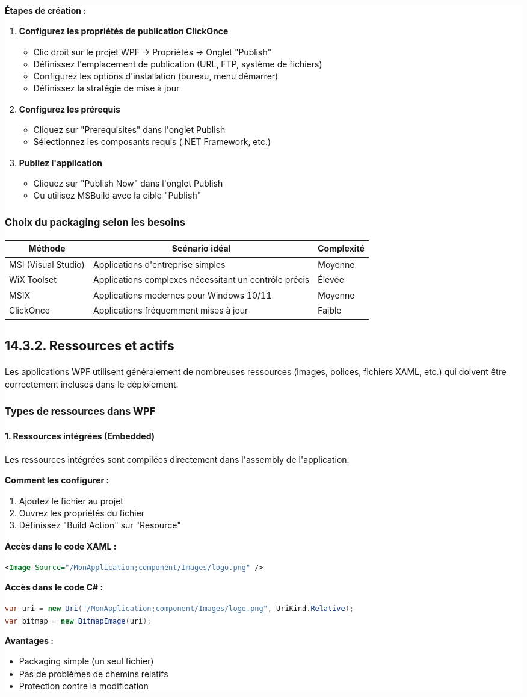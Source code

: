 **Étapes de création :**

1. **Configurez les propriétés de publication ClickOnce**
   - Clic droit sur le projet WPF → Propriétés → Onglet "Publish"
   - Définissez l'emplacement de publication (URL, FTP, système de fichiers)
   - Configurez les options d'installation (bureau, menu démarrer)
   - Définissez la stratégie de mise à jour

2. **Configurez les prérequis**
   - Cliquez sur "Prerequisites" dans l'onglet Publish
   - Sélectionnez les composants requis (.NET Framework, etc.)

3. **Publiez l'application**
   - Cliquez sur "Publish Now" dans l'onglet Publish
   - Ou utilisez MSBuild avec la cible "Publish"

### Choix du packaging selon les besoins

| Méthode | Scénario idéal | Complexité |
|---------|----------------|------------|
| MSI (Visual Studio) | Applications d'entreprise simples | Moyenne |
| WiX Toolset | Applications complexes nécessitant un contrôle précis | Élevée |
| MSIX | Applications modernes pour Windows 10/11 | Moyenne |
| ClickOnce | Applications fréquemment mises à jour | Faible |

## 14.3.2. Ressources et actifs

Les applications WPF utilisent généralement de nombreuses ressources (images, polices, fichiers XAML, etc.) qui doivent être correctement incluses dans le déploiement.

### Types de ressources dans WPF

#### 1. Ressources intégrées (Embedded)

Les ressources intégrées sont compilées directement dans l'assembly de l'application.

**Comment les configurer :**
1. Ajoutez le fichier au projet
2. Ouvrez les propriétés du fichier
3. Définissez "Build Action" sur "Resource"

**Accès dans le code XAML :**
```xml
<Image Source="/MonApplication;component/Images/logo.png" />
```

**Accès dans le code C# :**
```csharp
var uri = new Uri("/MonApplication;component/Images/logo.png", UriKind.Relative);
var bitmap = new BitmapImage(uri);
```

**Avantages :**
- Packaging simple (un seul fichier)
- Pas de problèmes de chemins relatifs
- Protection contre la modification
